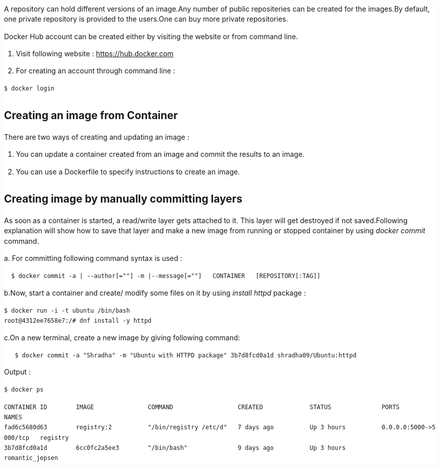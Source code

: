 A repository can hold different versions of an image.Any number of public repositeries can be created for the images.By default, one private repository is provided to the users.One can buy more private repositories.

Docker Hub account can be created either by visiting the website or from command line.


1. Visit following website : https://hub.docker.com


2. For creating an account through command line : 

```
$ docker login
```


## Creating an image from Container


There are two ways of creating and updating an image : 


1. You can update a container created from an image and commit the results to an image.

2. You can use a Dockerfile to specify instructions to create an image.


## Creating image by manually committing layers

As soon as a container is started, a read/write layer gets attached to it. This layer will get destroyed if not saved.Following explanation will show how to save that layer and make a new image from running or stopped container by using *docker commit* command.


a. For committing following command syntax is used :
    
```
  $ docker commit -a | --author[=""] -m |--message[=""]   CONTAINER   [REPOSITORY[:TAG]]
```


b.Now, start a container and create/ modify some files on it by using *install httpd* package : 


```
$ docker run -i -t ubuntu /bin/bash
root@4312ee7658e7:/# dnf install -y httpd
```

c.On a new terminal, create a new image by giving following command:

```
   $ docker commit -a "Shradha" -m "Ubuntu with HTTPD package" 3b7d8fcd0a1d shradha09/Ubuntu:httpd
```


Output : 

```
$ docker ps
```

```
CONTAINER ID        IMAGE               COMMAND                  CREATED             STATUS              PORTS                    NAMES
fad6c5680d63        registry:2          "/bin/registry /etc/d"   7 days ago          Up 3 hours          0.0.0.0:5000->5000/tcp   registry
3b7d8fcd0a1d        6cc0fc2a5ee3        "/bin/bash"              9 days ago          Up 3 hours                                   romantic_jepsen
```
